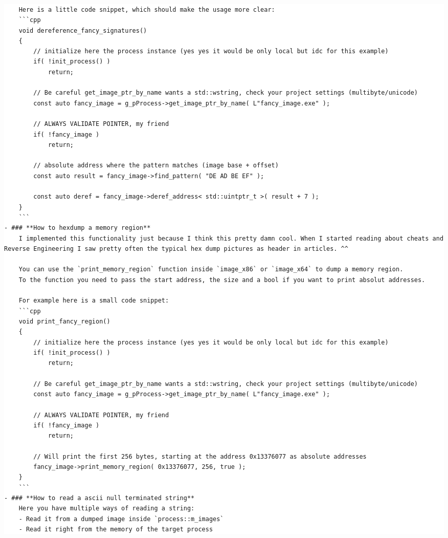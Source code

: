         Here is a little code snippet, which should make the usage more clear:
        ```cpp
        void dereference_fancy_signatures()
        {
            // initialize here the process instance (yes yes it would be only local but idc for this example)
            if( !init_process() )
                return;

            // Be careful get_image_ptr_by_name wants a std::wstring, check your project settings (multibyte/unicode)
            const auto fancy_image = g_pProcess->get_image_ptr_by_name( L"fancy_image.exe" );

            // ALWAYS VALIDATE POINTER, my friend
            if( !fancy_image )
                return;

            // absolute address where the pattern matches (image base + offset)
            const auto result = fancy_image->find_pattern( "DE AD BE EF" );
            
            const auto deref = fancy_image->deref_address< std::uintptr_t >( result + 7 );
        }
        ```
    - ### **How to hexdump a memory region**
        I implemented this functionality just because I think this pretty damn cool. When I started reading about cheats and Reverse Engineering I saw pretty often the typical hex dump pictures as header in articles. ^^

        You can use the `print_memory_region` function inside `image_x86` or `image_x64` to dump a memory region.
        To the function you need to pass the start address, the size and a bool if you want to print absolut addresses.

        For example here is a small code snippet:
        ```cpp
        void print_fancy_region()
        {
            // initialize here the process instance (yes yes it would be only local but idc for this example)
            if( !init_process() )
                return;

            // Be careful get_image_ptr_by_name wants a std::wstring, check your project settings (multibyte/unicode)
            const auto fancy_image = g_pProcess->get_image_ptr_by_name( L"fancy_image.exe" );

            // ALWAYS VALIDATE POINTER, my friend
            if( !fancy_image )
                return;

            // Will print the first 256 bytes, starting at the address 0x13376077 as absolute addresses
            fancy_image->print_memory_region( 0x13376077, 256, true );
        }
        ```
    - ### **How to read a ascii null terminated string**
        Here you have multiple ways of reading a string:
        - Read it from a dumped image inside `process::m_images` 
        - Read it right from the memory of the target process
